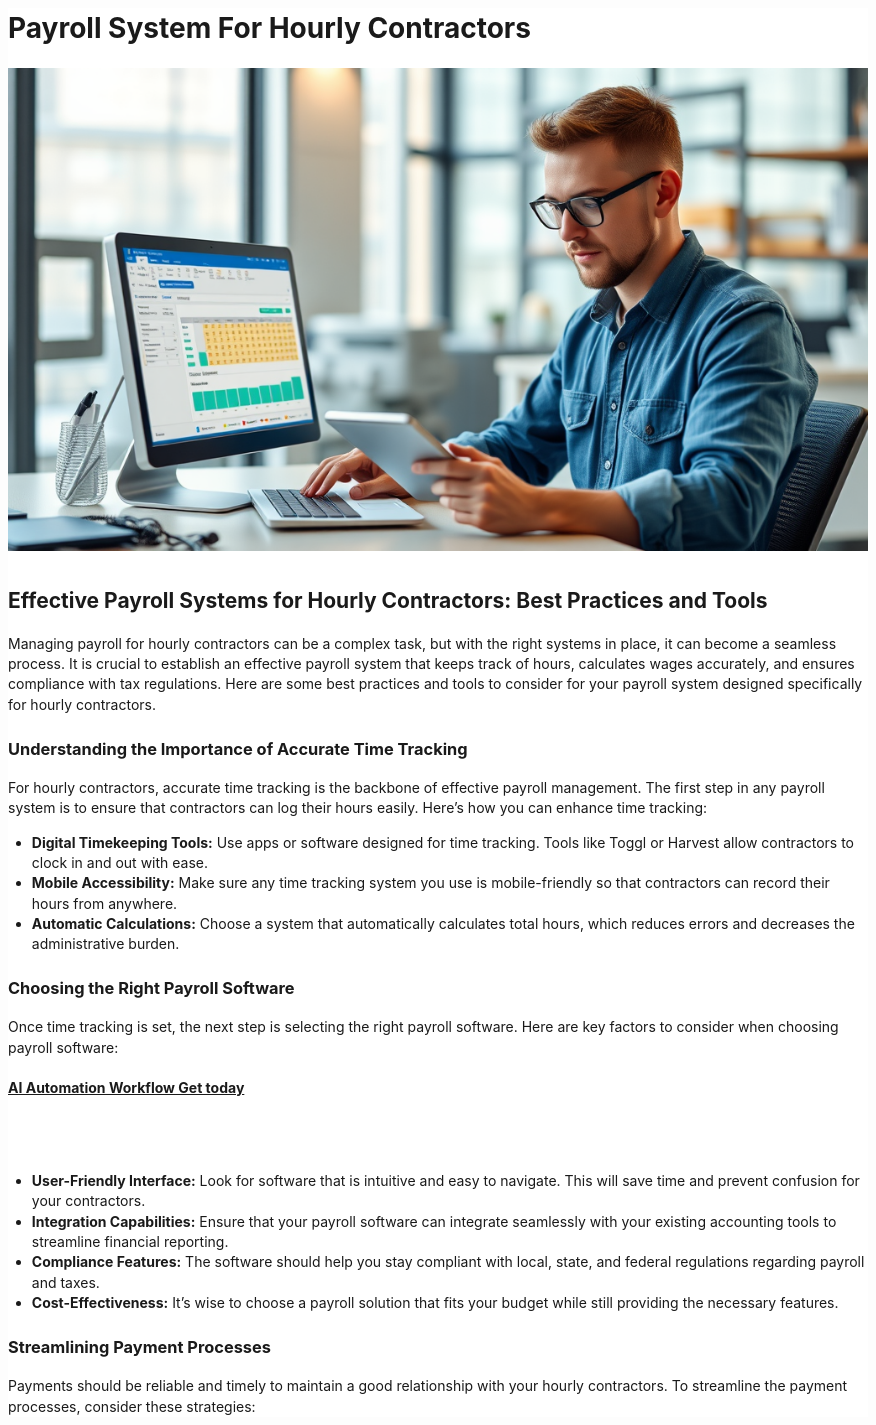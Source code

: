 <h1>Payroll System For Hourly Contractors </h2>
<p><img src="/images/Payroll-System-for-Hourly-Contractors--1743759026.png"></p>
<h2>Effective Payroll Systems for Hourly Contractors: Best Practices and Tools</h2><p>Managing payroll for hourly contractors can be a complex task, but with the right systems in place, it can become a seamless process. It is crucial to establish an effective payroll system that keeps track of hours, calculates wages accurately, and ensures compliance with tax regulations. Here are some best practices and tools to consider for your payroll system designed specifically for hourly contractors.</p>
<h3>Understanding the Importance of Accurate Time Tracking</h3>
<p>For hourly contractors, accurate time tracking is the backbone of effective payroll management. The first step in any payroll system is to ensure that contractors can log their hours easily. Here’s how you can enhance time tracking:</p>
<ul>
    <li><strong>Digital Timekeeping Tools:</strong> Use apps or software designed for time tracking. Tools like Toggl or Harvest allow contractors to clock in and out with ease.</li>
    <li><strong>Mobile Accessibility:</strong> Make sure any time tracking system you use is mobile-friendly so that contractors can record their hours from anywhere.</li>
    <li><strong>Automatic Calculations:</strong> Choose a system that automatically calculates total hours, which reduces errors and decreases the administrative burden.</li>
</ul>
<h3>Choosing the Right Payroll Software</h3>
<p>Once time tracking is set, the next step is selecting the right payroll software. Here are key factors to consider when choosing payroll software:</p>
<h4><a href="https://www.checkout-ds24.com/redir/599227/Hatemmrabet/">AI Automation Workflow  Get today </a></h4><br><br><ul>
    <li><strong>User-Friendly Interface:</strong> Look for software that is intuitive and easy to navigate. This will save time and prevent confusion for your contractors.</li>
    <li><strong>Integration Capabilities:</strong> Ensure that your payroll software can integrate seamlessly with your existing accounting tools to streamline financial reporting.</li>
    <li><strong>Compliance Features:</strong> The software should help you stay compliant with local, state, and federal regulations regarding payroll and taxes.</li>
    <li><strong>Cost-Effectiveness:</strong> It’s wise to choose a payroll solution that fits your budget while still providing the necessary features.</li>
</ul>
<h3>Streamlining Payment Processes</h3>
<p>Payments should be reliable and timely to maintain a good relationship with your hourly contractors. To streamline the payment processes, consider these strategies:</p>
<ul>